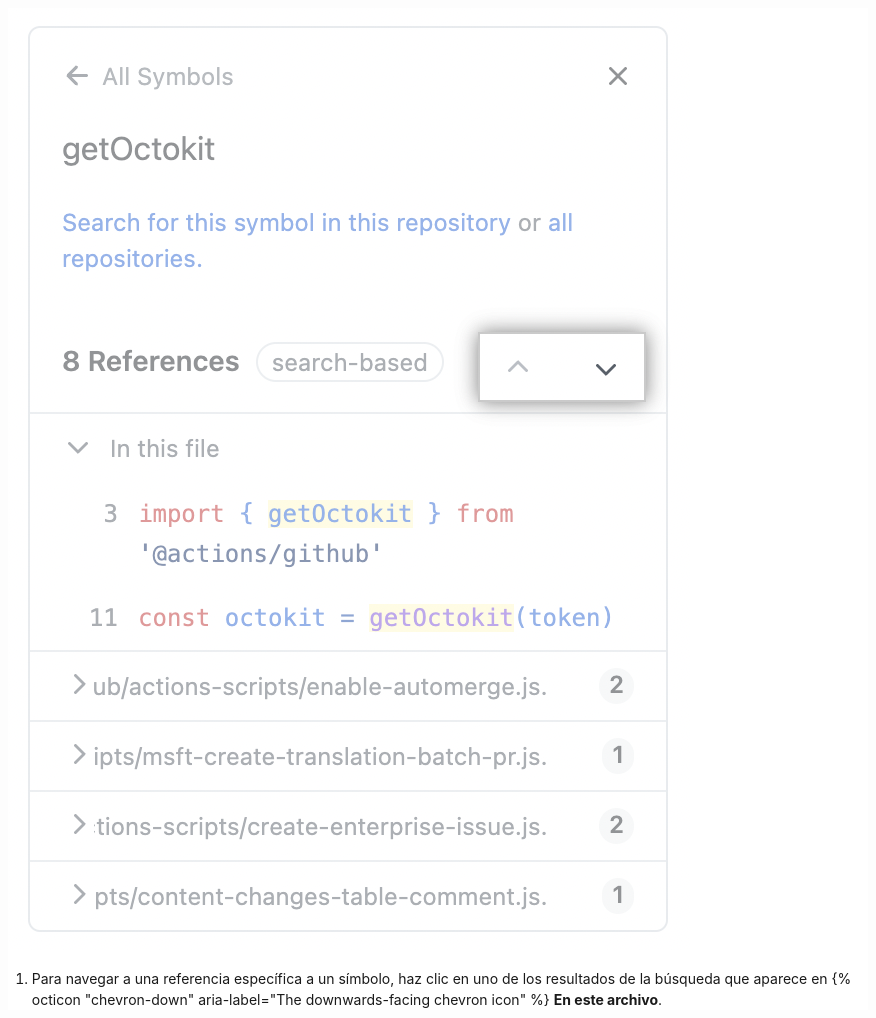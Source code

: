   ![Captura de pantalla del panel de símbolos con énfasis en los botones de navegación por la búsqueda](/assets/images/help/repository/code-view-symbol-result-navigation.png)

1. Para navegar a una referencia específica a un símbolo, haz clic en uno de los resultados de la búsqueda que aparece en {% octicon "chevron-down" aria-label="The downwards-facing chevron icon" %} **En este archivo**.
